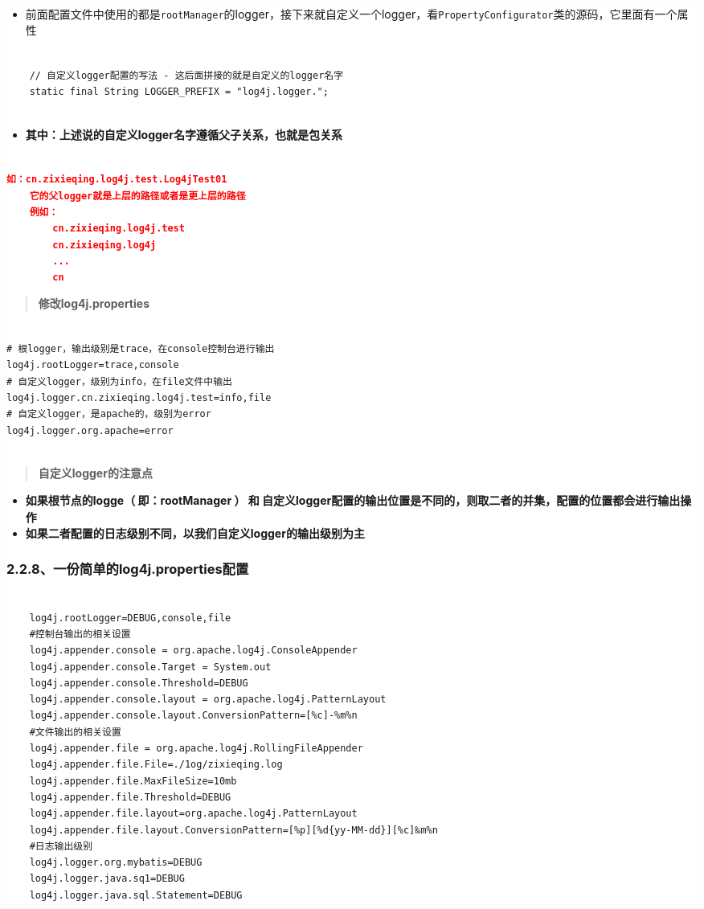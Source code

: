 - 前面配置文件中使用的都是`rootManager`的logger，接下来就自定义一个logger，看`PropertyConfigurator`类的源码，它里面有一个属性

```jav

	// 自定义logger配置的写法 - 这后面拼接的就是自定义的logger名字
    static final String LOGGER_PREFIX = "log4j.logger.";
    
```

- **其中：上述说的自定义logger名字遵循父子关系，也就是包关系**

```json

如：cn.zixieqing.log4j.test.Log4jTest01
    它的父logger就是上层的路径或者是更上层的路径
    例如：
        cn.zixieqing.log4j.test
        cn.zixieqing.log4j
        ...
        cn

```



> **修改log4j.properties**

```properties

# 根logger，输出级别是trace，在console控制台进行输出
log4j.rootLogger=trace,console
# 自定义logger，级别为info，在file文件中输出
log4j.logger.cn.zixieqing.log4j.test=info,file
# 自定义logger，是apache的，级别为error
log4j.logger.org.apache=error
                    
```



> **自定义logger的注意点**

- **如果根节点的logge（ 即：rootManager ） 和 自定义logger配置的输出位置是不同的，则取二者的并集，配置的位置都会进行输出操作**
- **如果二者配置的日志级别不同，以我们自定义logger的输出级别为主**







### 2.2.8、一份简单的log4j.properties配置

```properties

	log4j.rootLogger=DEBUG,console,file
	#控制台输出的相关设置
	log4j.appender.console = org.apache.log4j.ConsoleAppender
	log4j.appender.console.Target = System.out
	log4j.appender.console.Threshold=DEBUG
	log4j.appender.console.layout = org.apache.log4j.PatternLayout
	log4j.appender.console.layout.ConversionPattern=[%c]-%m%n
	#文件输出的相关设置
	log4j.appender.file = org.apache.log4j.RollingFileAppender
	log4j.appender.file.File=./1og/zixieqing.log
	log4j.appender.file.MaxFileSize=10mb
	log4j.appender.file.Threshold=DEBUG
	log4j.appender.file.layout=org.apache.log4j.PatternLayout
	log4j.appender.file.layout.ConversionPattern=[%p][%d{yy-MM-dd}][%c]‰m%n
	#日志输出级别
	log4j.logger.org.mybatis=DEBUG
	log4j.logger.java.sq1=DEBUG
	log4j.logger.java.sql.Statement=DEBUG
```